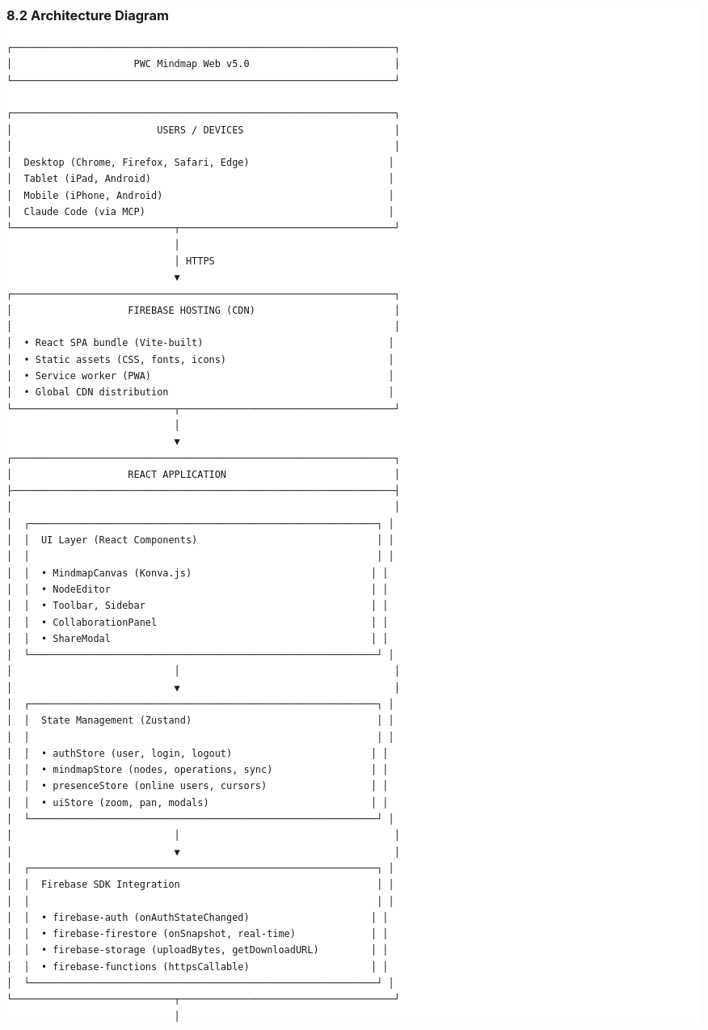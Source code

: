 ### 8.2 Architecture Diagram

```
┌──────────────────────────────────────────────────────────────────┐
│                     PWC Mindmap Web v5.0                         │
└──────────────────────────────────────────────────────────────────┘

┌──────────────────────────────────────────────────────────────────┐
│                         USERS / DEVICES                          │
│                                                                  │
│  Desktop (Chrome, Firefox, Safari, Edge)                        │
│  Tablet (iPad, Android)                                         │
│  Mobile (iPhone, Android)                                       │
│  Claude Code (via MCP)                                          │
└────────────────────────────┬─────────────────────────────────────┘
                             │
                             │ HTTPS
                             ▼
┌──────────────────────────────────────────────────────────────────┐
│                    FIREBASE HOSTING (CDN)                        │
│                                                                  │
│  • React SPA bundle (Vite-built)                                │
│  • Static assets (CSS, fonts, icons)                            │
│  • Service worker (PWA)                                         │
│  • Global CDN distribution                                      │
└────────────────────────────┬─────────────────────────────────────┘
                             │
                             ▼
┌──────────────────────────────────────────────────────────────────┐
│                    REACT APPLICATION                             │
├──────────────────────────────────────────────────────────────────┤
│                                                                  │
│  ┌────────────────────────────────────────────────────────────┐ │
│  │  UI Layer (React Components)                               │ │
│  │                                                            │ │
│  │  • MindmapCanvas (Konva.js)                               │ │
│  │  • NodeEditor                                             │ │
│  │  • Toolbar, Sidebar                                       │ │
│  │  • CollaborationPanel                                     │ │
│  │  • ShareModal                                             │ │
│  └────────────────────────────────────────────────────────────┘ │
│                            │                                     │
│                            ▼                                     │
│  ┌────────────────────────────────────────────────────────────┐ │
│  │  State Management (Zustand)                                │ │
│  │                                                            │ │
│  │  • authStore (user, login, logout)                        │ │
│  │  • mindmapStore (nodes, operations, sync)                 │ │
│  │  • presenceStore (online users, cursors)                  │ │
│  │  • uiStore (zoom, pan, modals)                            │ │
│  └────────────────────────────────────────────────────────────┘ │
│                            │                                     │
│                            ▼                                     │
│  ┌────────────────────────────────────────────────────────────┐ │
│  │  Firebase SDK Integration                                  │ │
│  │                                                            │ │
│  │  • firebase-auth (onAuthStateChanged)                     │ │
│  │  • firebase-firestore (onSnapshot, real-time)             │ │
│  │  • firebase-storage (uploadBytes, getDownloadURL)         │ │
│  │  • firebase-functions (httpsCallable)                     │ │
│  └────────────────────────────────────────────────────────────┘ │
└────────────────────────────┬─────────────────────────────────────┘
                             │
```